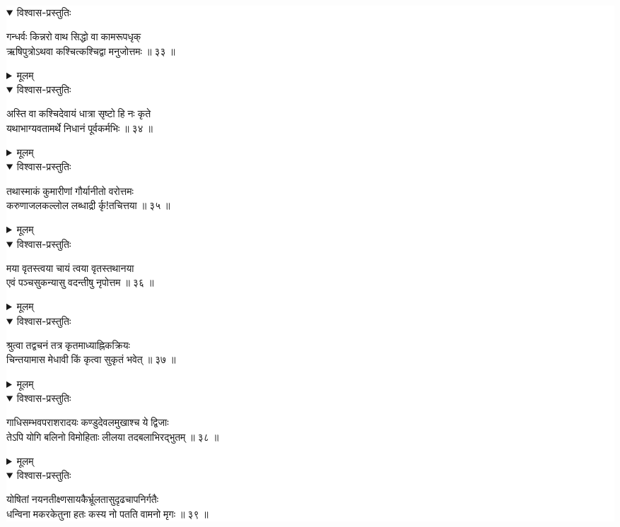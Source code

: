 

<details open><summary>विश्वास-प्रस्तुतिः</summary>

गन्धर्वः किन्नरो वाथ सिद्धो वा कामरूपधृक्  
ऋषिपुत्रोऽथवा कश्चित्कश्चिद्वा मनुजोत्तमः ॥ ३३ ॥
</details>

<details><summary>मूलम्</summary></details>



<details open><summary>विश्वास-प्रस्तुतिः</summary>

अस्ति वा कश्चिदेवायं धात्रा सृष्टो हि नः कृते  
यथाभाग्यवतामर्थे निधानं पूर्वकर्मभिः ॥ ३४ ॥
</details>

<details><summary>मूलम्</summary></details>



<details open><summary>विश्वास-प्रस्तुतिः</summary>

तथास्माकं कुमारीणां गौर्यानीतो वरोत्तमः  
करुणाजलकल्लोल लब्धाद्री र्कृ!तचित्तया ॥ ३५ ॥
</details>

<details><summary>मूलम्</summary></details>



<details open><summary>विश्वास-प्रस्तुतिः</summary>

मया वृतस्त्वया चायं त्वया वृतस्तथानया  
एवं पञ्चसुकन्यासु वदन्तीषु नृपोत्तम ॥ ३६ ॥
</details>

<details><summary>मूलम्</summary></details>



<details open><summary>विश्वास-प्रस्तुतिः</summary>

श्रुत्वा तद्वचनं तत्र कृतमाध्याह्निकक्रियः  
चिन्तयामास मेधावी किं कृत्वा सुकृतं भवेत् ॥ ३७ ॥
</details>

<details><summary>मूलम्</summary></details>



<details open><summary>विश्वास-प्रस्तुतिः</summary>

गाधिसम्भवपराशरादयः कण्डुदेवलमुखाश्च ये द्विजाः  
तेऽपि योगि बलिनो विमोहिताः लीलया तदबलाभिरद्भुतम् ॥ ३८ ॥
</details>

<details><summary>मूलम्</summary></details>



<details open><summary>विश्वास-प्रस्तुतिः</summary>

योषितां नयनतीक्ष्णसायकैर्भ्रूलतासुदृढचापनिर्गतैः  
धन्विना मकरकेतुना हतः कस्य नो पतति वामनो मृगः ॥ ३९ ॥
</details>

